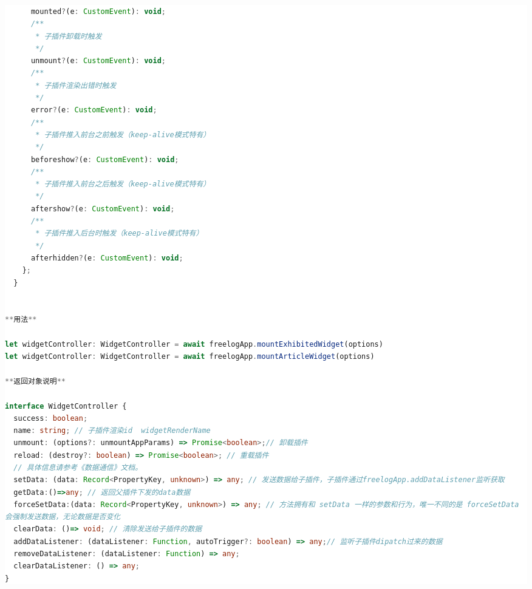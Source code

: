 ```ts
      mounted?(e: CustomEvent): void;
      /**
       * 子插件卸载时触发
       */
      unmount?(e: CustomEvent): void;
      /**
       * 子插件渲染出错时触发
       */
      error?(e: CustomEvent): void;
      /**
       * 子插件推入前台之前触发（keep-alive模式特有）
       */
      beforeshow?(e: CustomEvent): void;
      /**
       * 子插件推入前台之后触发（keep-alive模式特有）
       */
      aftershow?(e: CustomEvent): void;
      /**
       * 子插件推入后台时触发（keep-alive模式特有）
       */
      afterhidden?(e: CustomEvent): void;
    };
  }


**用法**

let widgetController: WidgetController = await freelogApp.mountExhibitedWidget(options)
let widgetController: WidgetController = await freelogApp.mountArticleWidget(options)

**返回对象说明**

interface WidgetController {
  success: boolean;
  name: string; // 子插件渲染id  widgetRenderName
  unmount: (options?: unmountAppParams) => Promise<boolean>;// 卸载插件
  reload: (destroy?: boolean) => Promise<boolean>; // 重载插件
  // 具体信息请参考《数据通信》文档。
  setData: (data: Record<PropertyKey, unknown>) => any; // 发送数据给子插件，子插件通过freelogApp.addDataListener监听获取
  getData:()=>any; // 返回父插件下发的data数据
  forceSetData:(data: Record<PropertyKey, unknown>) => any; // 方法拥有和 setData 一样的参数和行为，唯一不同的是 forceSetData 会强制发送数据，无论数据是否变化
  clearData: ()=> void; // 清除发送给子插件的数据
  addDataListener: (dataListener: Function, autoTrigger?: boolean) => any;// 监听子插件dipatch过来的数据
  removeDataListener: (dataListener: Function) => any;
  clearDataListener: () => any;
}

```
